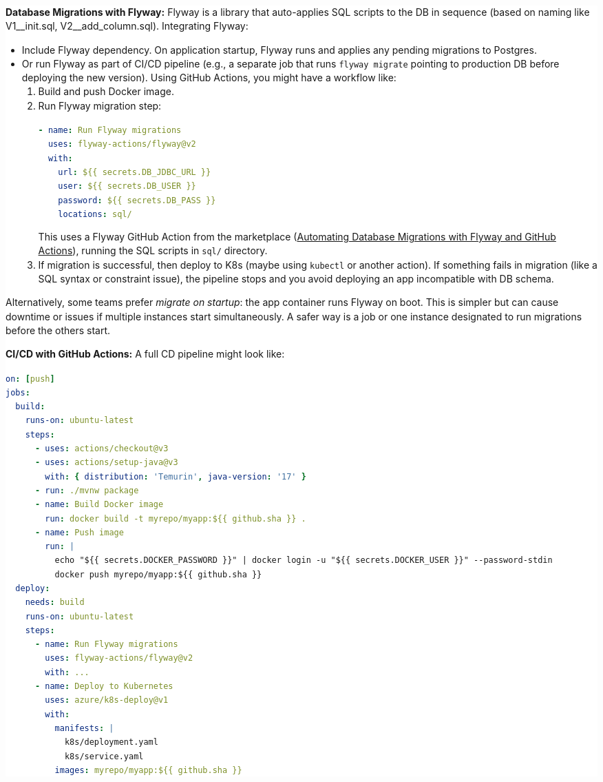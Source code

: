 **Database Migrations with Flyway:** Flyway is a library that auto-applies SQL scripts to the DB in sequence (based on naming like V1__init.sql, V2__add_column.sql). Integrating Flyway:
- Include Flyway dependency. On application startup, Flyway runs and applies any pending migrations to Postgres.
- Or run Flyway as part of CI/CD pipeline (e.g., a separate job that runs `flyway migrate` pointing to production DB before deploying the new version).
Using GitHub Actions, you might have a workflow like:
  1. Build and push Docker image.
  2. Run Flyway migration step:
     ```yaml
     - name: Run Flyway migrations
       uses: flyway-actions/flyway@v2
       with:
         url: ${{ secrets.DB_JDBC_URL }}
         user: ${{ secrets.DB_USER }}
         password: ${{ secrets.DB_PASS }}
         locations: sql/
     ```
     This uses a Flyway GitHub Action from the marketplace ([Automating Database Migrations with Flyway and GitHub Actions](https://dev.to/chetanppatil/automating-database-migrations-with-flyway-and-github-actions-550p#:~:text=This%20blog%20post%20will%20cover,using%20Flyway%20and%20GitHub%20Actions)), running the SQL scripts in `sql/` directory.
  3. If migration is successful, then deploy to K8s (maybe using `kubectl` or another action).
If something fails in migration (like a SQL syntax or constraint issue), the pipeline stops and you avoid deploying an app incompatible with DB schema.

Alternatively, some teams prefer *migrate on startup*: the app container runs Flyway on boot. This is simpler but can cause downtime or issues if multiple instances start simultaneously. A safer way is a job or one instance designated to run migrations before the others start.

**CI/CD with GitHub Actions:** A full CD pipeline might look like:
```yaml
on: [push]
jobs:
  build:
    runs-on: ubuntu-latest
    steps:
      - uses: actions/checkout@v3
      - uses: actions/setup-java@v3
        with: { distribution: 'Temurin', java-version: '17' }
      - run: ./mvnw package
      - name: Build Docker image
        run: docker build -t myrepo/myapp:${{ github.sha }} .
      - name: Push image
        run: |
          echo "${{ secrets.DOCKER_PASSWORD }}" | docker login -u "${{ secrets.DOCKER_USER }}" --password-stdin
          docker push myrepo/myapp:${{ github.sha }}
  deploy:
    needs: build
    runs-on: ubuntu-latest
    steps:
      - name: Run Flyway migrations
        uses: flyway-actions/flyway@v2
        with: ...
      - name: Deploy to Kubernetes
        uses: azure/k8s-deploy@v1
        with: 
          manifests: |
            k8s/deployment.yaml
            k8s/service.yaml
          images: myrepo/myapp:${{ github.sha }}
```